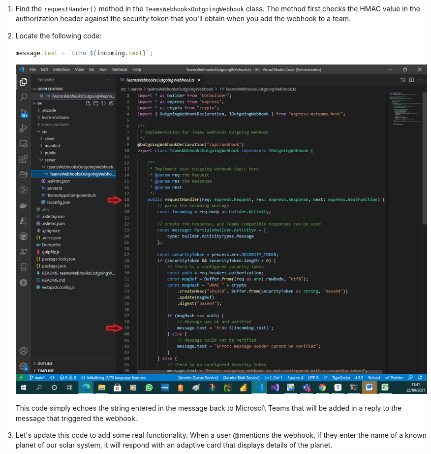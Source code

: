 1. Find the `requestHander()` method in the `TeamsWebhooksOutgoingWebhook` class. The method first checks the HMAC value in the authorization header against the security token that you'll obtain when you add the webhook to a team.

1. Locate the following code:

    ```typescript
    message.text = `Echo ${incoming.text}`;
    ```

    ![05-Exercise-4-Creating-outgoing-webhooks_10](Evidencia/05-Exercise-4-Creating-outgoing-webhooks_10.png)

    This code simply echoes the string entered in the message back to Microsoft Teams that will be added in a reply to the message that triggered the webhook.

1. Let's update this code to add some real functionality. When a user @mentions the webhook, if they enter the name of a known planet of our solar system, it will respond with an adaptive card that displays details of the planet.
